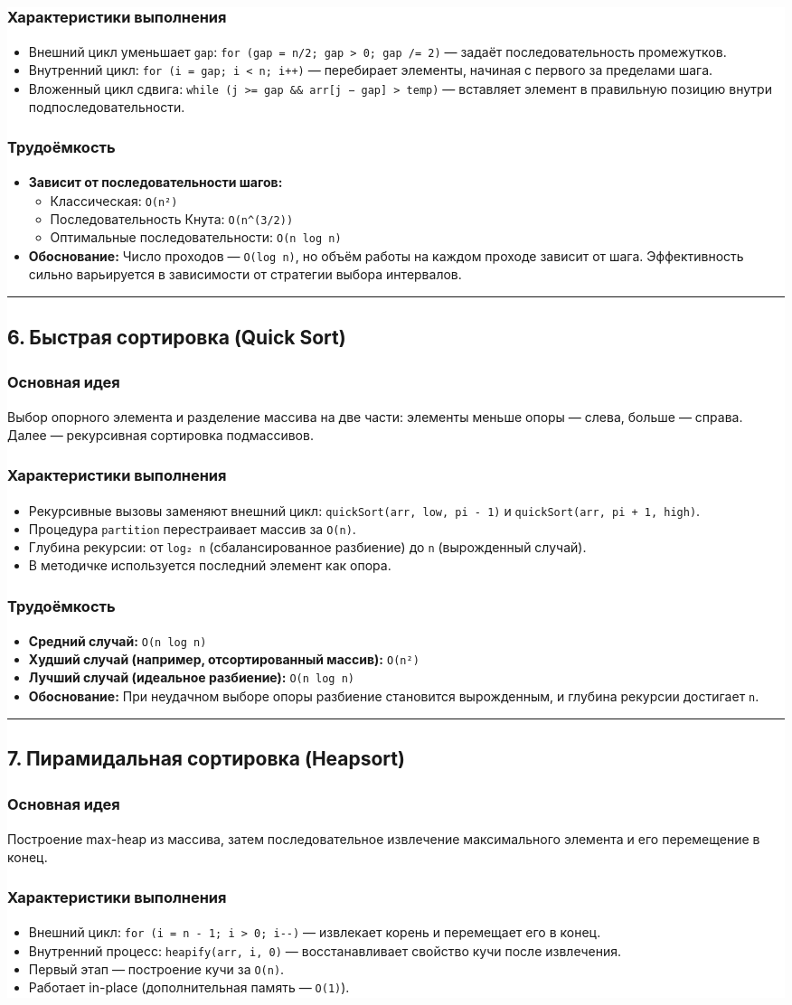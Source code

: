 ### Характеристики выполнения
- Внешний цикл уменьшает `gap`: `for (gap = n/2; gap > 0; gap /= 2)` — задаёт последовательность промежутков.  
- Внутренний цикл: `for (i = gap; i < n; i++)` — перебирает элементы, начиная с первого за пределами шага.  
- Вложенный цикл сдвига: `while (j >= gap && arr[j − gap] > temp)` — вставляет элемент в правильную позицию внутри подпоследовательности.

### Трудоёмкость
- **Зависит от последовательности шагов:**
  - Классическая: `O(n²)`
  - Последовательность Кнута: `O(n^(3/2))`
  - Оптимальные последовательности: `O(n log n)`
- **Обоснование:** Число проходов — `O(log n)`, но объём работы на каждом проходе зависит от шага. Эффективность сильно варьируется в зависимости от стратегии выбора интервалов.

---

## 6. Быстрая сортировка (Quick Sort)

### Основная идея
Выбор опорного элемента и разделение массива на две части: элементы меньше опоры — слева, больше — справа. Далее — рекурсивная сортировка подмассивов.

### Характеристики выполнения
- Рекурсивные вызовы заменяют внешний цикл: `quickSort(arr, low, pi - 1)` и `quickSort(arr, pi + 1, high)`.  
- Процедура `partition` перестраивает массив за `O(n)`.  
- Глубина рекурсии: от `log₂ n` (сбалансированное разбиение) до `n` (вырожденный случай).  
- В методичке используется последний элемент как опора.

### Трудоёмкость
- **Средний случай:** `O(n log n)`  
- **Худший случай (например, отсортированный массив):** `O(n²)`  
- **Лучший случай (идеальное разбиение):** `O(n log n)`  
- **Обоснование:** При неудачном выборе опоры разбиение становится вырожденным, и глубина рекурсии достигает `n`.

---

## 7. Пирамидальная сортировка (Heapsort)

### Основная идея
Построение max-heap из массива, затем последовательное извлечение максимального элемента и его перемещение в конец.

### Характеристики выполнения
- Внешний цикл: `for (i = n - 1; i > 0; i--)` — извлекает корень и перемещает его в конец.  
- Внутренний процесс: `heapify(arr, i, 0)` — восстанавливает свойство кучи после извлечения.  
- Первый этап — построение кучи за `O(n)`.  
- Работает in-place (дополнительная память — `O(1)`).
